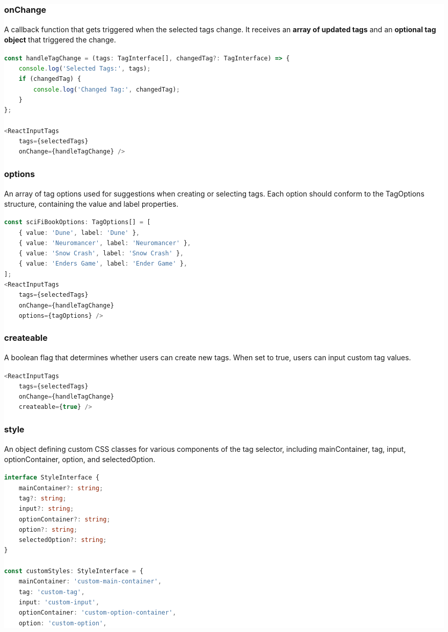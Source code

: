 ### onChange
A callback function that gets triggered when the selected tags change. It receives an **array of updated tags** and an **optional tag object** that triggered the change.

```typescript
const handleTagChange = (tags: TagInterface[], changedTag?: TagInterface) => {
    console.log('Selected Tags:', tags);
    if (changedTag) {
        console.log('Changed Tag:', changedTag);
    }
};

<ReactInputTags
    tags={selectedTags} 
    onChange={handleTagChange} />
```

### options
An array of tag options used for suggestions when creating or selecting tags. Each option should conform to the TagOptions structure, containing the value and label properties.

```typescript
const sciFiBookOptions: TagOptions[] = [
    { value: 'Dune', label: 'Dune' },
    { value: 'Neuromancer', label: 'Neuromancer' },
    { value: 'Snow Crash', label: 'Snow Crash' },
    { value: 'Enders Game', label: 'Ender Game' },
];
<ReactInputTags
    tags={selectedTags} 
    onChange={handleTagChange} 
    options={tagOptions} />
```

### createable
A boolean flag that determines whether users can create new tags. When set to true, users can input custom tag values.

```typescript
<ReactInputTags
    tags={selectedTags} 
    onChange={handleTagChange} 
    createable={true} />
```

### style
An object defining custom CSS classes for various components of the tag selector, including mainContainer, tag, input, optionContainer, option, and selectedOption.

```typescript
interface StyleInterface {
    mainContainer?: string;
    tag?: string;
    input?: string;
    optionContainer?: string;
    option?: string;
    selectedOption?: string;
}

const customStyles: StyleInterface = {
    mainContainer: 'custom-main-container',
    tag: 'custom-tag',
    input: 'custom-input',
    optionContainer: 'custom-option-container',
    option: 'custom-option',
```